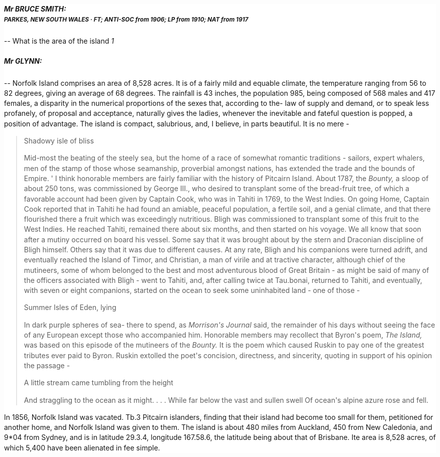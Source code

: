 ##### Mr BRUCE SMITH:<br><small class="text-muted">PARKES, NEW SOUTH WALES &middot; FT; ANTI-SOC from 1906; LP from 1910; NAT from 1917</small>

-- What is the area of the island  *1* 

##### Mr GLYNN:

-- Norfolk Island comprises an area of 8,528 acres. It is of a fairly mild and equable climate, the temperature ranging from 56 to 82 degrees, giving an average of 68 degrees. The rainfall is 43 inches, the population 985, being composed of 568 males and 417 females, a disparity in the numerical proportions of the sexes that, according to the- law of supply and demand, or to speak less profanely, of proposal and acceptance, naturally gives the ladies, whenever the inevitable and fateful question is popped, a position of advantage. The island is compact, salubrious, and, I believe, in parts beautiful. It is no mere - 

  >Shadowy isle of bliss 
  >
  >Mid-most the beating of the steely sea, but the home of a race of somewhat romantic traditions - sailors, expert whalers, men of the stamp of those whose seamanship, proverbial amongst nations, has extended the trade and the bounds of Empire. ' I think honorable members are fairly familiar with the history of Pitcairn Island. About 1787, the  *Bounty,*  a sloop of about 250 tons, was commissioned by George III., who desired to transplant some of the bread-fruit tree, of which a favorable account had been given by Captain Cook, who was in Tahiti in 1769, to the West Indies. On going Home, Captain Cook reported that in Tahiti he had found an amiable, peaceful population, a fertile soil, and a genial climate, and that there flourished there a fruit which was exceedingly nutritious. Bligh was commissioned to transplant some of this fruit to the West Indies. He reached Tahiti, remained there about six months, and then started on his voyage. We all know that soon after a mutiny occurred on board his vessel. Some say that it was brought about by the stern and Draconian discipline of Bligh himself. Others say that it was due to different causes. At any rate, Bligh and his companions were turned adrift, and eventually reached the Island of Timor, and Christian, a man of virile and at tractive character, although chief of the mutineers, some of whom belonged to the best and most adventurous blood of Great Britain - as might be said of many of the officers associated with Bligh - went to Tahiti, and, after calling twice at Tau.bonai, returned to Tahiti, and eventually, with seven or eight companions, started on the ocean to seek some uninhabited land - one of those - 
  >
  >Summer Isles of Eden, lying 
  >
  >In dark purple spheres of sea- there to spend, as  *Morrison's Journal*  said, the remainder of his days without seeing the face of any European except those who accompanied him. Honorable members may recollect that Byron's poem,  *The Island,*  was based on this episode of the mutineers of the  *Bounty.*  It is the poem which caused Ruskin to pay one of the greatest tributes ever paid to Byron. Ruskin extolled the poet's concision, directness, and sincerity, quoting in support of his opinion the passage - 
  >
  >A little stream came tumbling from the height 
  >
  >And straggling to the ocean as it might. . . . While far below the vast and sullen swell Of ocean's alpine azure rose and fell. 

In 1856, Norfolk Island was vacated. Tb.3 Pitcairn islanders, finding that their island had become too small for them, petitioned for another home, and Norfolk Island was given to them. The island is about 480 miles from Auckland, 450 from New Caledonia, and 9*04 from Sydney, and is in latitude 29.3.4, longitude 167.58.6, the latitude being about that of Brisbane. Ite area is 8,528 acres, of which 5,400 have been alienated in fee simple. 
